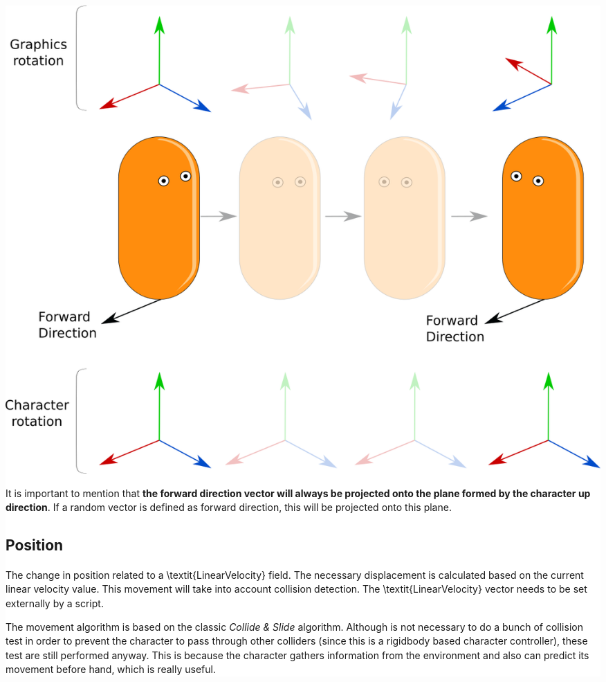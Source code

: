![](../../.gitbook/assets/lookingdir.png)

It is important to mention that **the forward direction vector will always be projected onto the plane formed by the character up direction**. If a random vector is defined as forward direction, this will be projected onto this plane.

## Position

The change in position related to a \textit{LinearVelocity} field. The necessary displacement is calculated based on the current linear velocity value. This movement will take into account collision detection. The \textit{LinearVelocity} vector needs to be set externally by a script.

The movement algorithm is based on the classic _Collide & Slide_ algorithm. Although is not necessary to do a bunch of collision test in order to prevent the character to pass through other colliders \(since this is a rigidbody based character controller\), these test are still performed anyway. This is because the character gathers information from the environment and also can predict its movement before hand, which is really useful.
